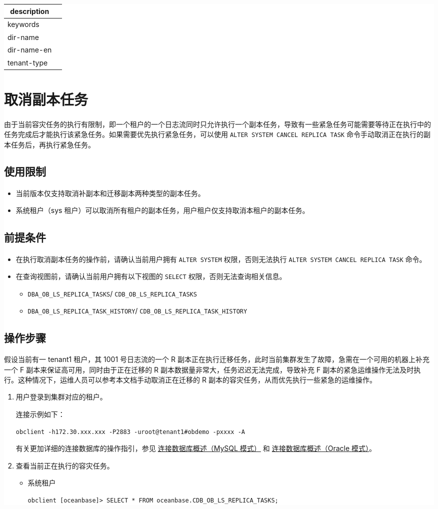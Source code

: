 |description||
|---|---|
|keywords||
|dir-name||
|dir-name-en||
|tenant-type||

# 取消副本任务

由于当前容灾任务的执行有限制，即一个租户的一个日志流同时只允许执行一个副本任务，导致有一些紧急任务可能需要等待正在执行中的任务完成后才能执行该紧急任务。如果需要优先执行紧急任务，可以使用 `ALTER SYSTEM CANCEL REPLICA TASK` 命令手动取消正在执行的副本任务后，再执行紧急任务。

## 使用限制

* 当前版本仅支持取消补副本和迁移副本两种类型的副本任务。

* 系统租户（sys 租户）可以取消所有租户的副本任务，用户租户仅支持取消本租户的副本任务。

## 前提条件

* 在执行取消副本任务的操作前，请确认当前用户拥有 `ALTER SYSTEM` 权限，否则无法执行 `ALTER SYSTEM CANCEL REPLICA TASK` 命令。

* 在查询视图前，请确认当前用户拥有以下视图的 `SELECT` 权限，否则无法查询相关信息。

  * `DBA_OB_LS_REPLICA_TASKS`/ `CDB_OB_LS_REPLICA_TASKS`

  * `DBA_OB_LS_REPLICA_TASK_HISTORY`/ `CDB_OB_LS_REPLICA_TASK_HISTORY`

## 操作步骤

假设当前有一 tenant1 租户，其 1001 号日志流的一个 R 副本正在执行迁移任务，此时当前集群发生了故障，急需在一个可用的机器上补充一个 F 副本来保证高可用，同时由于正在迁移的 R 副本数据量非常大，任务迟迟无法完成，导致补充 F 副本的紧急运维操作无法及时执行。这种情况下，运维人员可以参考本文档手动取消正在迁移的 R 副本的容灾任务，从而优先执行一些紧急的运维操作。

1. 用户登录到集群对应的租户。

    连接示例如下：

    ```shell
    obclient -h172.30.xxx.xxx -P2883 -uroot@tenant1#obdemo -pxxxx -A
    ```

    有关更加详细的连接数据库的操作指引，参见 [连接数据库概述（MySQL 模式）](../../../../300.develop/100.application-development-of-mysql-mode/100.connect-to-oceanbase-database-of-mysql-mode/100.connection-methods-overview-of-mysql-mode.md) 和 [连接数据库概述（Oracle 模式）](../../../../300.develop/100.application-development-of-mysql-mode/100.connect-to-oceanbase-database-of-mysql-mode/100.connection-methods-overview-of-mysql-mode.md)。

2. 查看当前正在执行的容灾任务。

    * 系统租户

      ```shell
      obclient [oceanbase]> SELECT * FROM oceanbase.CDB_OB_LS_REPLICA_TASKS;
      ```
